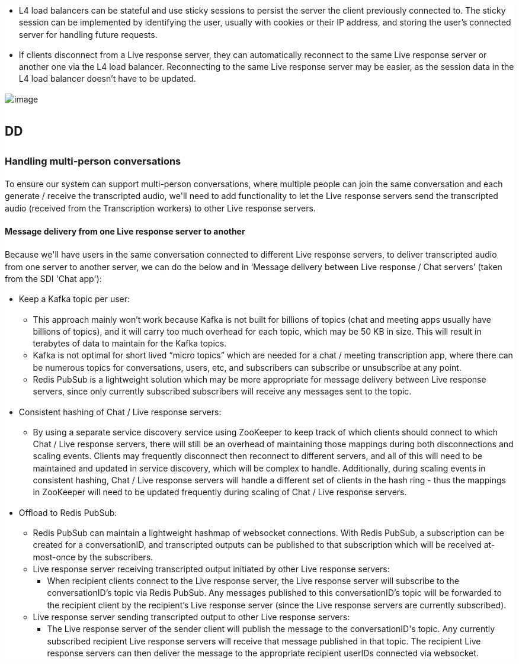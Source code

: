 - L4 load balancers can be stateful and use sticky sessions to persist the server the client previously connected to. The sticky session can be implemented by identifying the user, usually with cookies or their IP address, and storing the user’s connected server for handling future requests.

- If clients disconnect from a Live response server, they can automatically reconnect to the same Live response server or another one via the L4 load balancer. Reconnecting to the same Live response server may be easier, as the session data in the L4 load balancer doesn’t have to be updated.

<img width="1000" alt="image" src="https://github.com/user-attachments/assets/5923896a-0ada-40be-af10-9d482d3b183f" />

## DD

### Handling multi-person conversations

To ensure our system can support multi-person conversations, where multiple people can join the same conversation and each generate / receive the transcripted audio, we'll need to add functionality to let the Live response servers send the transcripted audio (received from the Transcription workers) to other Live response servers.

#### Message delivery from one Live response server to another

Because we'll have users in the same conversation connected to different Live response servers, to deliver transcripted audio from one  server to another server, we can do the below and in ‘Message delivery between Live response / Chat servers’ (taken from the SDI 'Chat app'):

- Keep a Kafka topic per user:
  - This approach mainly won’t work because Kafka is not built for billions of topics (chat and meeting apps usually have billions of topics), and it will carry too much overhead for each topic, which may be 50 KB in size. This will result in terabytes of data to maintain for the Kafka topics.
  - Kafka is not optimal for short lived “micro topics” which are needed for a chat / meeting transcription app, where there can be numerous topics for conversations, users, etc, and subscribers can subscribe or unsubscribe at any point.
  - Redis PubSub is a lightweight solution which may be more appropriate for message delivery between Live response servers, since only currently subscribed subscribers will receive any messages sent to the topic.

- Consistent hashing of Chat / Live response servers:
  - By using a separate service discovery service using ZooKeeper to keep track of which clients should connect to which Chat / Live response servers, there will still be an overhead of maintaining those mappings during both disconnections and scaling events. Clients may frequently disconnect then reconnect to different servers, and all of this will need to be maintained and updated in service discovery, which will be complex to handle. Additionally, during scaling events in consistent hashing, Chat / Live response servers will handle a different set of clients in the hash ring - thus the mappings in ZooKeeper will need to be updated frequently during scaling of Chat / Live response servers.

- Offload to Redis PubSub:
  - Redis PubSub can maintain a lightweight hashmap of websocket connections. With Redis PubSub, a subscription can be created for a conversationID, and transcripted outputs can be published to that subscription which will be received at-most-once by the subscribers.
  - Live response server receiving transcripted output initiated by other Live response servers:
    - When recipient clients connect to the Live response server, the Live response server will subscribe to the conversationID’s topic via Redis PubSub. Any messages published to this conversationID’s topic will be forwarded to the recipient client by the recipient’s Live response server (since the Live response servers are currently subscribed).
  - Live response server sending transcripted output to other Live response servers:
    - The Live response server of the sender client will publish the message to the conversationID's topic. Any currently subscribed recipient Live response servers will receive that message published in that topic. The recipient Live response servers can then deliver the message to the appropriate recipient userIDs connected via websocket.
